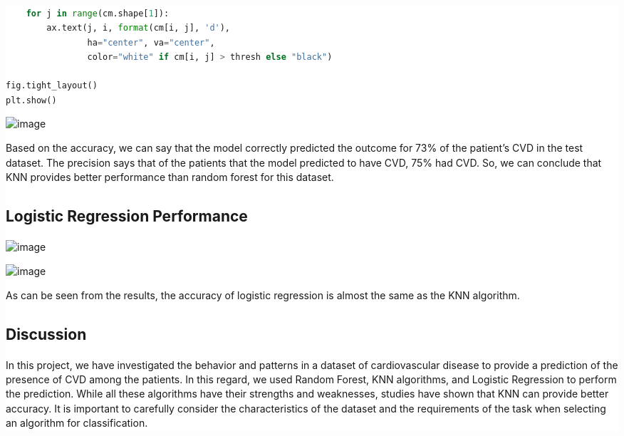 ```python
    for j in range(cm.shape[1]):
        ax.text(j, i, format(cm[i, j], 'd'),
                ha="center", va="center",
                color="white" if cm[i, j] > thresh else "black")

fig.tight_layout()
plt.show()
```

![image](https://github.com/Masoumeh89/Machine-Learning-Project-1/assets/74910834/b4775205-dcbf-4815-8cf6-a6319d6e338a)


Based on the accuracy, we can say that the model correctly predicted the outcome for 73% of the patient’s CVD in the test dataset. The precision says that of the patients that the model predicted to have CVD, 75% had CVD. So, we can conclude that KNN provides better performance than random forest for this dataset.


## Logistic Regression Performance


<img width="413" alt="image" src="https://github.com/Masoumeh89/Machine-Learning-Project-1/assets/74910834/d1c53635-ee31-43f5-8bf6-14df70a1203e">

![image](https://github.com/Masoumeh89/Machine-Learning-Project-1/assets/74910834/766120f6-8b1a-47ef-b4ba-fb0256d4fb88)

As can be seen from the results, the accuracy of logistic regression is almost the same as the KNN algorithm.

## Discussion

In this project, we have investigated the behavior and patterns in a dataset of cardiovascular disease to provide a prediction of the presence of CVD among the patients. In this regard, we used Random Forest, KNN algorithms, and Logistic Regression to perform the prediction. While all these algorithms have their strengths and weaknesses, studies have shown that KNN can provide better accuracy. It is important to carefully consider the characteristics of the dataset and the requirements of the task when selecting an algorithm for classification.


